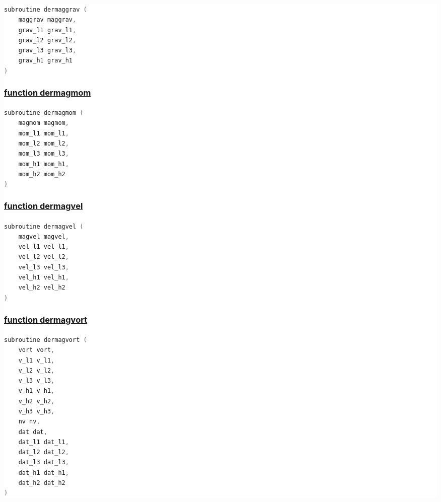 
```cpp
subroutine dermaggrav (
    maggrav maggrav,
    grav_l1 grav_l1,
    grav_l2 grav_l2,
    grav_l3 grav_l3,
    grav_h1 grav_h1
) 
```



### <a href="#function-dermagmom" id="function-dermagmom">function dermagmom </a>


```cpp
subroutine dermagmom (
    magmom magmom,
    mom_l1 mom_l1,
    mom_l2 mom_l2,
    mom_l3 mom_l3,
    mom_h1 mom_h1,
    mom_h2 mom_h2
) 
```



### <a href="#function-dermagvel" id="function-dermagvel">function dermagvel </a>


```cpp
subroutine dermagvel (
    magvel magvel,
    vel_l1 vel_l1,
    vel_l2 vel_l2,
    vel_l3 vel_l3,
    vel_h1 vel_h1,
    vel_h2 vel_h2
) 
```



### <a href="#function-dermagvort" id="function-dermagvort">function dermagvort </a>


```cpp
subroutine dermagvort (
    vort vort,
    v_l1 v_l1,
    v_l2 v_l2,
    v_l3 v_l3,
    v_h1 v_h1,
    v_h2 v_h2,
    v_h3 v_h3,
    nv nv,
    dat dat,
    dat_l1 dat_l1,
    dat_l2 dat_l2,
    dat_l3 dat_l3,
    dat_h1 dat_h1,
    dat_h2 dat_h2
) 
```
